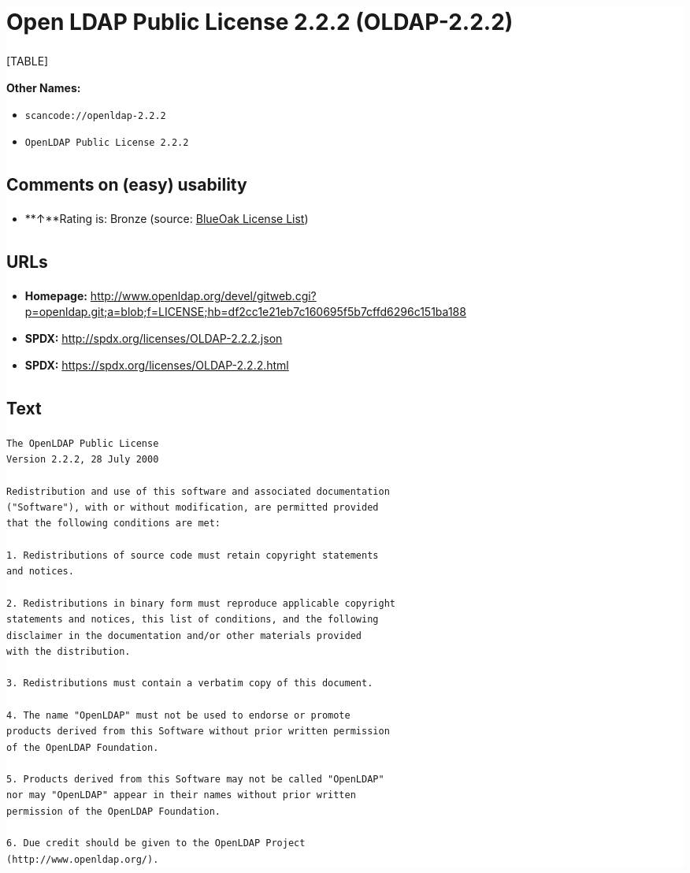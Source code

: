 Open LDAP Public License 2.2.2 (OLDAP-2.2.2)
============================================

[TABLE]

**Other Names:**

-   `scancode://openldap-2.2.2`

-   `OpenLDAP Public License 2.2.2`

Comments on (easy) usability
----------------------------

-   **↑**Rating is: Bronze (source: [BlueOak License
    List](https://blueoakcouncil.org/list "BlueOak License List"))

URLs
----

-   **Homepage:**
    http://www.openldap.org/devel/gitweb.cgi?p=openldap.git;a=blob;f=LICENSE;hb=df2cc1e21eb7c160695f5b7cffd6296c151ba188

-   **SPDX:** http://spdx.org/licenses/OLDAP-2.2.2.json

-   **SPDX:** https://spdx.org/licenses/OLDAP-2.2.2.html

Text
----

    The OpenLDAP Public License 
    Version 2.2.2, 28 July 2000 

    Redistribution and use of this software and associated documentation 
    ("Software"), with or without modification, are permitted provided 
    that the following conditions are met: 

    1. Redistributions of source code must retain copyright statements 
    and notices. 

    2. Redistributions in binary form must reproduce applicable copyright 
    statements and notices, this list of conditions, and the following 
    disclaimer in the documentation and/or other materials provided 
    with the distribution. 

    3. Redistributions must contain a verbatim copy of this document. 

    4. The name "OpenLDAP" must not be used to endorse or promote 
    products derived from this Software without prior written permission 
    of the OpenLDAP Foundation. 

    5. Products derived from this Software may not be called "OpenLDAP" 
    nor may "OpenLDAP" appear in their names without prior written 
    permission of the OpenLDAP Foundation. 

    6. Due credit should be given to the OpenLDAP Project 
    (http://www.openldap.org/). 
